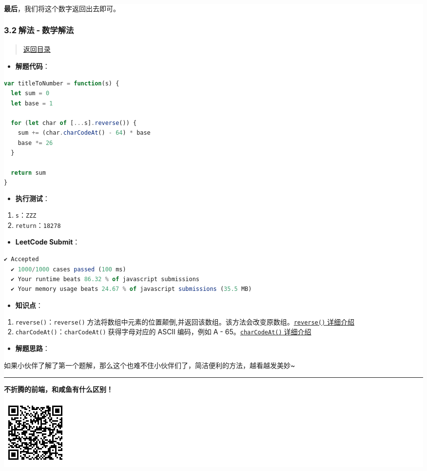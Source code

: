 **最后**，我们将这个数字返回出去即可。

### <a name="chapter-three-two" id="chapter-three-two">3.2 解法 - 数学解法</a>

> [返回目录](#chapter-one)

- **解题代码**：

```js
var titleToNumber = function(s) {
  let sum = 0
  let base = 1

  for (let char of [...s].reverse()) {
    sum += (char.charCodeAt() - 64) * base
    base *= 26
  }

  return sum
}
```

- **执行测试**：

1. `s`：`ZZZ`
2. `return`：`18278`

- **LeetCode Submit**：

```js
✔ Accepted
  ✔ 1000/1000 cases passed (100 ms)
  ✔ Your runtime beats 86.32 % of javascript submissions
  ✔ Your memory usage beats 24.67 % of javascript submissions (35.5 MB)
```

- **知识点**：

1. `reverse()`：`reverse()` 方法将数组中元素的位置颠倒,并返回该数组。该方法会改变原数组。[`reverse()` 详细介绍](https://github.com/LiangJunrong/document-library/blob/master/JavaScript-library/JavaScript/%E5%86%85%E7%BD%AE%E5%AF%B9%E8%B1%A1/Array/reverse.md)
2. `charCodeAt()`：`charCodeAt()` 获得字母对应的 ASCII 编码，例如 A - 65。[`charCodeAt()` 详细介绍](https://github.com/LiangJunrong/document-library/blob/master/JavaScript-library/JavaScript/%E5%86%85%E7%BD%AE%E5%AF%B9%E8%B1%A1/String/charCodeAt.md)

- **解题思路**：

如果小伙伴了解了第一个题解，那么这个也难不住小伙伴们了，简洁便利的方法，越看越发美妙~

---

**不折腾的前端，和咸鱼有什么区别！**

![图](../../../public-repertory/img/z-small-wechat-public-address.jpg)
